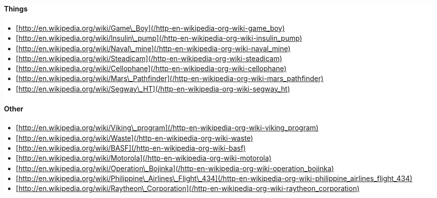 
#### Things


* [http://en.wikipedia.org/wiki/Game\_Boy](/http-en-wikipedia-org-wiki-game_boy)
* [http://en.wikipedia.org/wiki/Insulin\_pump](/http-en-wikipedia-org-wiki-insulin_pump)
* [http://en.wikipedia.org/wiki/Naval\_mine](/http-en-wikipedia-org-wiki-naval_mine)
* [http://en.wikipedia.org/wiki/Steadicam](/http-en-wikipedia-org-wiki-steadicam)
* [http://en.wikipedia.org/wiki/Cellophane](/http-en-wikipedia-org-wiki-cellophane)
* [http://en.wikipedia.org/wiki/Mars\_Pathfinder](/http-en-wikipedia-org-wiki-mars_pathfinder)
* [http://en.wikipedia.org/wiki/Segway\_HT](/http-en-wikipedia-org-wiki-segway_ht)


#### Other


* [http://en.wikipedia.org/wiki/Viking\_program](/http-en-wikipedia-org-wiki-viking_program)
* [http://en.wikipedia.org/wiki/Waste](/http-en-wikipedia-org-wiki-waste)
* [http://en.wikipedia.org/wiki/BASF](/http-en-wikipedia-org-wiki-basf)
* [http://en.wikipedia.org/wiki/Motorola](/http-en-wikipedia-org-wiki-motorola)
* [http://en.wikipedia.org/wiki/Operation\_Bojinka](/http-en-wikipedia-org-wiki-operation_bojinka)
* [http://en.wikipedia.org/wiki/Philippine\_Airlines\_Flight\_434](/http-en-wikipedia-org-wiki-philippine_airlines_flight_434)
* [http://en.wikipedia.org/wiki/Raytheon\_Corporation](/http-en-wikipedia-org-wiki-raytheon_corporation)
